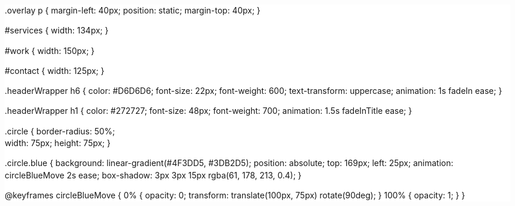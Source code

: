 .overlay p {
  margin-left: 40px;
  position: static;
  margin-top: 40px;
}
  
#services {
  width: 134px;
}

#work {
  width: 150px;
}

#contact {
  width: 125px;
}
   
.headerWrapper h6 {
  color: #D6D6D6;
  font-size: 22px;
  font-weight: 600;
  text-transform: uppercase;
  animation: 1s fadeIn ease;
}
  
.headerWrapper h1 {
  color: #272727;
  font-size: 48px;
  font-weight: 700;
  animation: 1.5s fadeInTitle ease;
}
  
.circle {
  border-radius: 50%;  
	width: 75px;
	height: 75px; 
}

.circle.blue {
  background: linear-gradient(#4F3DD5, #3DB2D5);
  position: absolute;
  top: 169px;
  left: 25px;
  animation: circleBlueMove 2s ease;
  box-shadow: 3px 3px 15px rgba(61, 178, 213, 0.4);
}
 
@keyframes circleBlueMove {
  0% {
    opacity: 0;
    transform: translate(100px, 75px) rotate(90deg);
  }
  100% {
    opacity: 1;
  }
}
